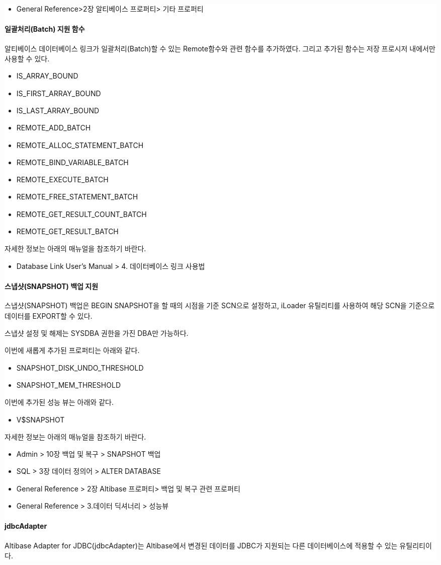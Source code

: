 -   General Reference\>2장 알티베이스 프로퍼티\> 기타 프로퍼티

#### 일괄처리(Batch) 지원 함수

알티베이스 데이터베이스 링크가 일괄처리(Batch)할 수 있는 Remote함수와 관련
함수를 추가하였다. 그리고 추가된 함수는 저장 프로시저 내에서만 사용할 수 있다.

-   IS_ARRAY_BOUND

-   IS_FIRST_ARRAY_BOUND

-   IS_LAST_ARRAY_BOUND

-   REMOTE_ADD_BATCH

-   REMOTE_ALLOC_STATEMENT_BATCH

-   REMOTE_BIND_VARIABLE_BATCH

-   REMOTE_EXECUTE_BATCH

-   REMOTE_FREE_STATEMENT_BATCH

-   REMOTE_GET_RESULT_COUNT_BATCH

-   REMOTE_GET_RESULT_BATCH

자세한 정보는 아래의 매뉴얼을 참조하기 바란다.

-   Database Link User’s Manual \> 4. 데이터베이스 링크 사용법

#### 스냅샷(SNAPSHOT) 백업 지원

스냅샷(SNAPSHOT) 백업은 BEGIN SNAPSHOT을 할 때의 시점을 기준 SCN으로 설정하고,
iLoader 유틸리티를 사용하여 해당 SCN을 기준으로 데이터를 EXPORT할 수 있다.

스냅샷 설정 및 해제는 SYSDBA 권한을 가진 DBA만 가능하다.

이번에 새롭게 추가된 프로퍼티는 아래와 같다.

-   SNAPSHOT_DISK_UNDO_THRESHOLD

-   SNAPSHOT_MEM_THRESHOLD

이번에 추가된 성능 뷰는 아래와 같다.

-   V\$SNAPSHOT

자세한 정보는 아래의 매뉴얼을 참조하기 바란다.

-   Admin \> 10장 백업 및 복구 \> SNAPSHOT 백업

-   SQL \> 3장 데이터 정의어 \> ALTER DATABASE

-   General Reference \> 2장 Altibase 프로퍼티\> 백업 및 복구 관련 프로퍼티

-   General Reference \> 3.데이터 딕셔너리 \> 성능뷰

#### jdbcAdapter 

Altibase Adapter for JDBC(jdbcAdapter)는 Altibase에서 변경된 데이터를 JDBC가
지원되는 다른 데이터베이스에 적용할 수 있는 유틸리티이다.
